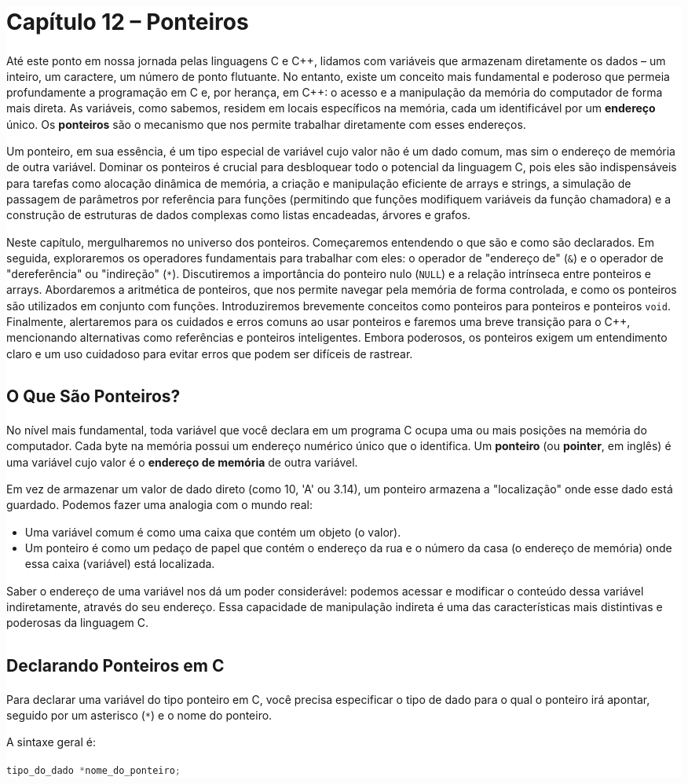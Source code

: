 # Capítulo 12 – Ponteiros

Até este ponto em nossa jornada pelas linguagens C e C++, lidamos com variáveis que armazenam diretamente os dados – um inteiro, um caractere, um número de ponto flutuante. No entanto, existe um conceito mais fundamental e poderoso que permeia profundamente a programação em C e, por herança, em C++: o acesso e a manipulação da memória do computador de forma mais direta. As variáveis, como sabemos, residem em locais específicos na memória, cada um identificável por um **endereço** único. Os **ponteiros** são o mecanismo que nos permite trabalhar diretamente com esses endereços.

Um ponteiro, em sua essência, é um tipo especial de variável cujo valor não é um dado comum, mas sim o endereço de memória de outra variável. Dominar os ponteiros é crucial para desbloquear todo o potencial da linguagem C, pois eles são indispensáveis para tarefas como alocação dinâmica de memória, a criação e manipulação eficiente de arrays e strings, a simulação de passagem de parâmetros por referência para funções (permitindo que funções modifiquem variáveis da função chamadora) e a construção de estruturas de dados complexas como listas encadeadas, árvores e grafos.

Neste capítulo, mergulharemos no universo dos ponteiros. Começaremos entendendo o que são e como são declarados. Em seguida, exploraremos os operadores fundamentais para trabalhar com eles: o operador de "endereço de" (`&`) e o operador de "dereferência" ou "indireção" (`*`). Discutiremos a importância do ponteiro nulo (`NULL`) e a relação intrínseca entre ponteiros e arrays. Abordaremos a aritmética de ponteiros, que nos permite navegar pela memória de forma controlada, e como os ponteiros são utilizados em conjunto com funções. Introduziremos brevemente conceitos como ponteiros para ponteiros e ponteiros `void`. Finalmente, alertaremos para os cuidados e erros comuns ao usar ponteiros e faremos uma breve transição para o C++, mencionando alternativas como referências e ponteiros inteligentes. Embora poderosos, os ponteiros exigem um entendimento claro e um uso cuidadoso para evitar erros que podem ser difíceis de rastrear.

## O Que São Ponteiros?

No nível mais fundamental, toda variável que você declara em um programa C ocupa uma ou mais posições na memória do computador. Cada byte na memória possui um endereço numérico único que o identifica. Um **ponteiro** (ou **pointer**, em inglês) é uma variável cujo valor é o **endereço de memória** de outra variável.

Em vez de armazenar um valor de dado direto (como 10, 'A' ou 3.14), um ponteiro armazena a "localização" onde esse dado está guardado. Podemos fazer uma analogia com o mundo real:

- Uma variável comum é como uma caixa que contém um objeto (o valor).
- Um ponteiro é como um pedaço de papel que contém o endereço da rua e o número da casa (o endereço de memória) onde essa caixa (variável) está localizada.

Saber o endereço de uma variável nos dá um poder considerável: podemos acessar e modificar o conteúdo dessa variável indiretamente, através do seu endereço. Essa capacidade de manipulação indireta é uma das características mais distintivas e poderosas da linguagem C.

## Declarando Ponteiros em C

Para declarar uma variável do tipo ponteiro em C, você precisa especificar o tipo de dado para o qual o ponteiro irá apontar, seguido por um asterisco (`*`) e o nome do ponteiro.

A sintaxe geral é:

```c
tipo_do_dado *nome_do_ponteiro;
```
